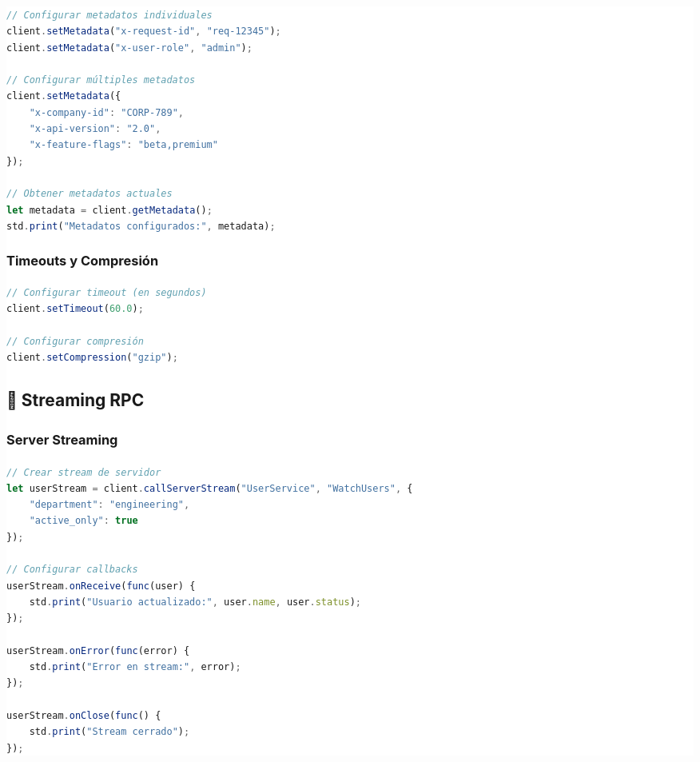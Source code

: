 ```javascript
// Configurar metadatos individuales
client.setMetadata("x-request-id", "req-12345");
client.setMetadata("x-user-role", "admin");

// Configurar múltiples metadatos
client.setMetadata({
    "x-company-id": "CORP-789",
    "x-api-version": "2.0",
    "x-feature-flags": "beta,premium"
});

// Obtener metadatos actuales
let metadata = client.getMetadata();
std.print("Metadatos configurados:", metadata);
```

### Timeouts y Compresión

```javascript
// Configurar timeout (en segundos)
client.setTimeout(60.0);

// Configurar compresión
client.setCompression("gzip");
```

## 📡 Streaming RPC

### Server Streaming

```javascript
// Crear stream de servidor
let userStream = client.callServerStream("UserService", "WatchUsers", {
    "department": "engineering",
    "active_only": true
});

// Configurar callbacks
userStream.onReceive(func(user) {
    std.print("Usuario actualizado:", user.name, user.status);
});

userStream.onError(func(error) {
    std.print("Error en stream:", error);
});

userStream.onClose(func() {
    std.print("Stream cerrado");
});
```
